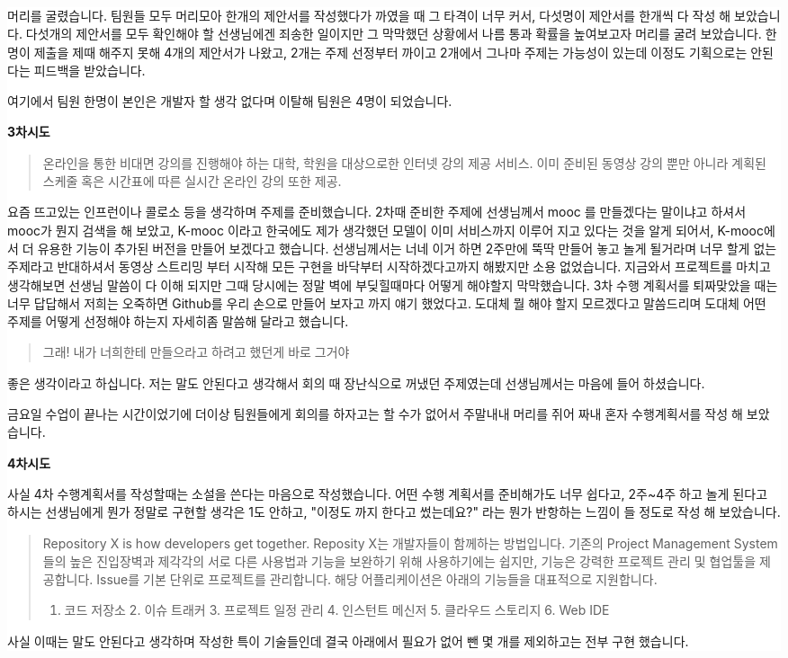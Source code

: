 머리를 굴렸습니다. 팀원들 모두 머리모아 한개의 제안서를 작성했다가 까였을 때 그 타격이 너무 커서, 다섯명이 제안서를 한개씩 다 작성 해 보았습니다. 다섯개의 제안서를 모두 확인해야 할 선생님에겐 죄송한 일이지만 그 막막했던 상황에서 나름 통과 확률을 높여보고자 머리를 굴려 보았습니다. 한 명이 제출을 제때 해주지 못해 4개의 제안서가 나왔고, 2개는 주제 선정부터 까이고 2개에서 그나마 주제는 가능성이 있는데 이정도 기획으로는 안된다는 피드백을 받았습니다.

여기에서 팀원 한명이 본인은 개발자 할 생각 없다며 이탈해 팀원은 4명이 되었습니다.

**3차시도**

> 온라인을 통한 비대면 강의를 진행해야 하는 대학, 학원을 대상으로한 인터넷 강의 제공 서비스. 이미 준비된 동영상 강의 뿐만 아니라 계획된 스케줄 혹은 시간표에 따른 실시간 온라인 강의 또한 제공.

요즘 뜨고있는 인프런이나 콜로소 등을 생각하며 주제를 준비했습니다. 2차때 준비한 주제에 선생님께서 mooc 를 만들겠다는 말이냐고 하셔서 mooc가 뭔지 검색을 해 보았고, K-mooc 이라고 한국에도 제가 생각했던 모델이 이미 서비스까지 이루어 지고 있다는 것을 알게 되어서, K-mooc에서 더 유용한 기능이 추가된 버전을 만들어 보겠다고 했습니다. 선생님께서는 너네 이거 하면 2주만에 뚝딱 만들어 놓고 놀게 될거라며 너무 할게 없는 주제라고 반대하셔서 동영상 스트리밍 부터 시작해 모든 구현을 바닥부터 시작하겠다고까지 해봤지만 소용 없었습니다. 지금와서 프로젝트를 마치고 생각해보면 선생님 말씀이 다 이해 되지만 그때 당시에는 정말 벽에 부딪힐때마다 어떻게 해야할지 막막했습니다. 3차 수행 계획서를 퇴짜맞았을 때는 너무 답답해서 저희는 오죽하면 Github를 우리 손으로 만들어 보자고 까지 얘기 했었다고. 도대체 뭘 해야 할지 모르겠다고 말씀드리며 도대체 어떤 주제를 어떻게 선정해야 하는지 자세히좀 말씀해 달라고 했습니다.

> 그래! 내가 너희한테 만들으라고 하려고 했던게 바로 그거야

좋은 생각이라고 하십니다. 저는 말도 안된다고 생각해서 회의 때 장난식으로 꺼냈던 주제였는데 선생님께서는 마음에 들어 하셨습니다. 

금요일 수업이 끝나는 시간이었기에 더이상 팀원들에게 회의를 하자고는 할 수가 없어서 주말내내 머리를 쥐어 짜내 혼자 수행계획서를 작성 해 보았습니다.

**4차시도**

사실 4차 수행계획서를 작성할때는 소설을 쓴다는 마음으로 작성했습니다. 어떤 수행 계획서를 준비해가도 너무 쉽다고, 2주~4주 하고 놀게 된다고 하시는 선생님에게 뭔가 정말로 구현할 생각은 1도 안하고, "이정도 까지 한다고 썼는데요?" 라는 뭔가 반항하는 느낌이 들 정도로 작성 해 보았습니다.

> Repository X is how developers get together. Reposity X는 개발자들이 함께하는 방법입니다.
> 기존의 Project Management System들의 높은 진입장벽과 제각각의 서로 다른 사용법과 기능을 보완하기 위해 사용하기에는 쉽지만, 기능은 강력한 프로젝트 관리 및 협업툴을 제공합니다. Issue를 기본 단위로 프로젝트를 관리합니다.
> 해당 어플리케이션은 아래의 기능들을 대표적으로 지원합니다.
>
> 1. 코드 저장소 2. 이슈 트래커 3. 프로젝트 일정 관리 4. 인스턴트 메신저 5. 클라우드 스토리지 6. Web IDE

사실 이때는 말도 안된다고 생각하며 작성한 특이 기술들인데 결국 아래에서 필요가 없어 뺀 몇 개를 제외하고는 전부 구현 했습니다.


